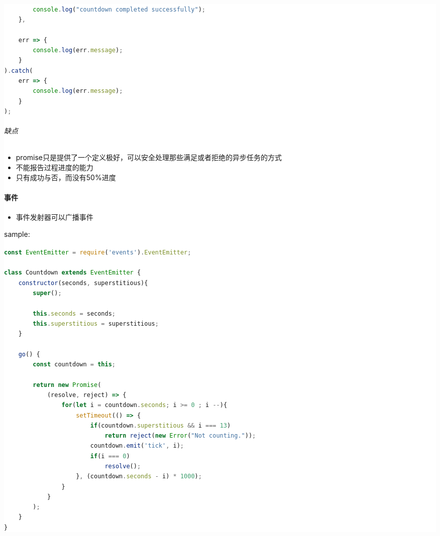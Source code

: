 ```javascript
        console.log("countdown completed successfully");
    },

    err => {
        console.log(err.message);
    }
).catch(
    err => {
        console.log(err.message);
    }
);
```
###### 缺点
- promise只是提供了一个定义极好，可以安全处理那些满足或者拒绝的异步任务的方式
- 不能报告过程进度的能力
- 只有成功与否，而没有50%进度

#### 事件
- 事件发射器可以广播事件

sample:
```javascript
const EventEmitter = require('events').EventEmitter;

class Countdown extends EventEmitter {
    constructor(seconds, superstitious){
        super();

        this.seconds = seconds;
        this.superstitious = superstitious;
    }
    
    go() {
        const countdown = this;

        return new Promise(
            (resolve, reject) => {
                for(let i = countdown.seconds; i >= 0 ; i --){
                    setTimeout(() => {
                        if(countdown.superstitious && i === 13)
                            return reject(new Error("Not counting."));
                        countdown.emit('tick', i);
                        if(i === 0)
                            resolve();
                    }, (countdown.seconds - i) * 1000);
                }
            }
        );
    }
} 
```
